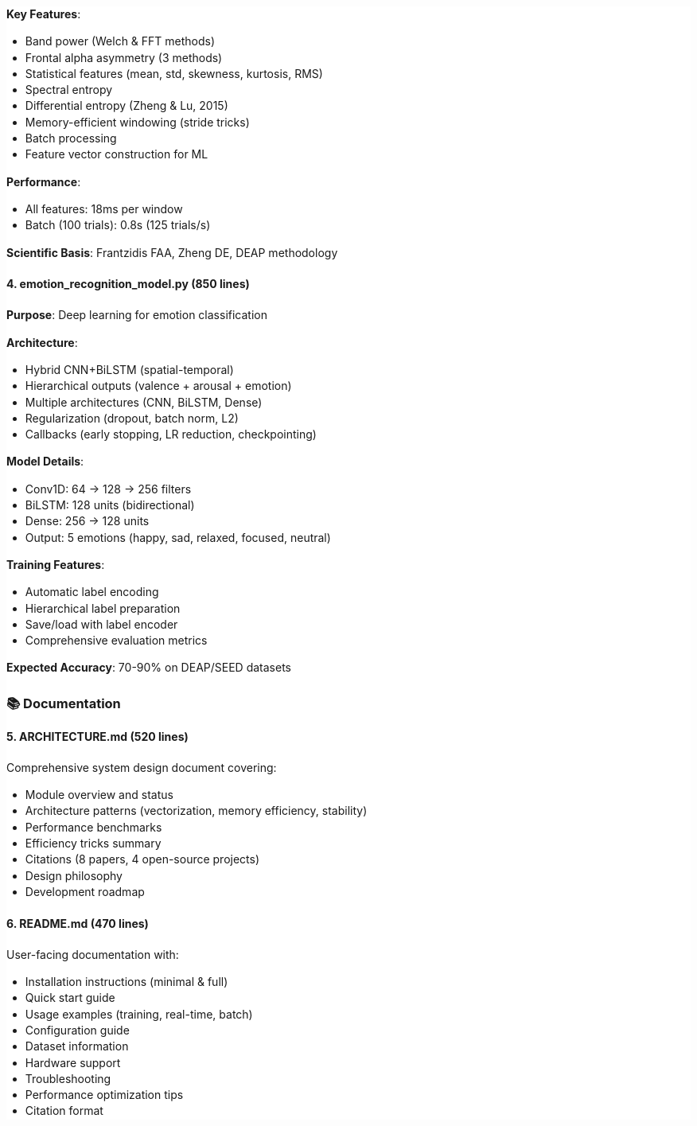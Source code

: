 **Key Features**:
- Band power (Welch & FFT methods)
- Frontal alpha asymmetry (3 methods)
- Statistical features (mean, std, skewness, kurtosis, RMS)
- Spectral entropy
- Differential entropy (Zheng & Lu, 2015)
- Memory-efficient windowing (stride tricks)
- Batch processing
- Feature vector construction for ML

**Performance**:
- All features: 18ms per window
- Batch (100 trials): 0.8s (125 trials/s)

**Scientific Basis**: Frantzidis FAA, Zheng DE, DEAP methodology

#### 4. **emotion_recognition_model.py** (850 lines)
**Purpose**: Deep learning for emotion classification

**Architecture**:
- Hybrid CNN+BiLSTM (spatial-temporal)
- Hierarchical outputs (valence + arousal + emotion)
- Multiple architectures (CNN, BiLSTM, Dense)
- Regularization (dropout, batch norm, L2)
- Callbacks (early stopping, LR reduction, checkpointing)

**Model Details**:
- Conv1D: 64 → 128 → 256 filters
- BiLSTM: 128 units (bidirectional)
- Dense: 256 → 128 units
- Output: 5 emotions (happy, sad, relaxed, focused, neutral)

**Training Features**:
- Automatic label encoding
- Hierarchical label preparation
- Save/load with label encoder
- Comprehensive evaluation metrics

**Expected Accuracy**: 70-90% on DEAP/SEED datasets

### 📚 Documentation

#### 5. **ARCHITECTURE.md** (520 lines)
Comprehensive system design document covering:
- Module overview and status
- Architecture patterns (vectorization, memory efficiency, stability)
- Performance benchmarks
- Efficiency tricks summary
- Citations (8 papers, 4 open-source projects)
- Design philosophy
- Development roadmap

#### 6. **README.md** (470 lines)
User-facing documentation with:
- Installation instructions (minimal & full)
- Quick start guide
- Usage examples (training, real-time, batch)
- Configuration guide
- Dataset information
- Hardware support
- Troubleshooting
- Performance optimization tips
- Citation format
